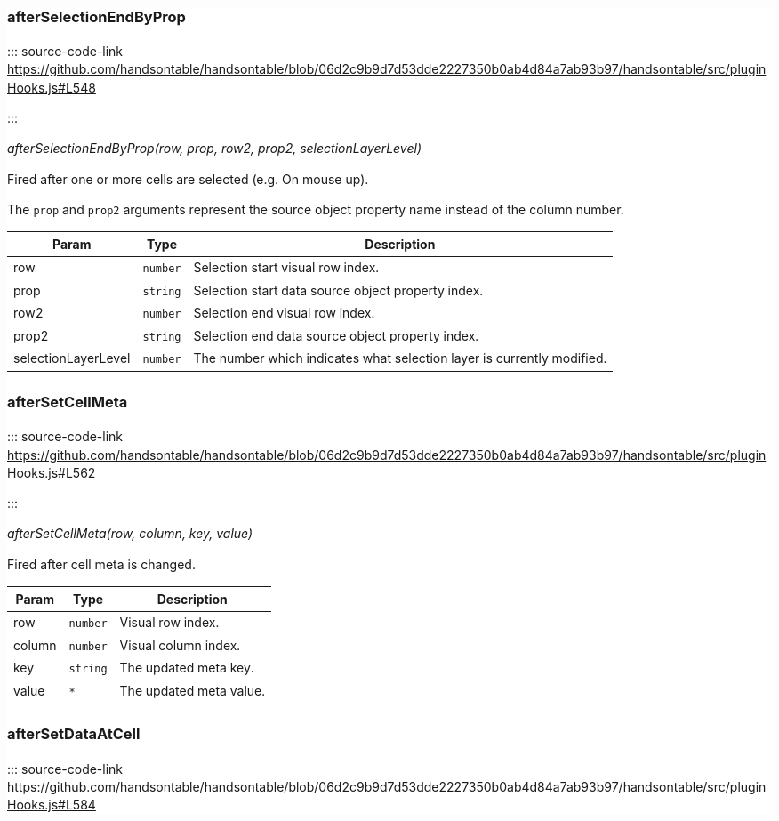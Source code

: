 

### afterSelectionEndByProp
  
::: source-code-link https://github.com/handsontable/handsontable/blob/06d2c9b9d7d53dde2227350b0ab4d84a7ab93b97/handsontable/src/pluginHooks.js#L548

:::

_afterSelectionEndByProp(row, prop, row2, prop2, selectionLayerLevel)_

Fired after one or more cells are selected (e.g. On mouse up).

The `prop` and `prop2` arguments represent the source object property name instead of the column number.


| Param | Type | Description |
| --- | --- | --- |
| row | `number` | Selection start visual row index. |
| prop | `string` | Selection start data source object property index. |
| row2 | `number` | Selection end visual row index. |
| prop2 | `string` | Selection end data source object property index. |
| selectionLayerLevel | `number` | The number which indicates what selection layer is currently modified. |



### afterSetCellMeta
  
::: source-code-link https://github.com/handsontable/handsontable/blob/06d2c9b9d7d53dde2227350b0ab4d84a7ab93b97/handsontable/src/pluginHooks.js#L562

:::

_afterSetCellMeta(row, column, key, value)_

Fired after cell meta is changed.


| Param | Type | Description |
| --- | --- | --- |
| row | `number` | Visual row index. |
| column | `number` | Visual column index. |
| key | `string` | The updated meta key. |
| value | `*` | The updated meta value. |



### afterSetDataAtCell
  
::: source-code-link https://github.com/handsontable/handsontable/blob/06d2c9b9d7d53dde2227350b0ab4d84a7ab93b97/handsontable/src/pluginHooks.js#L584
